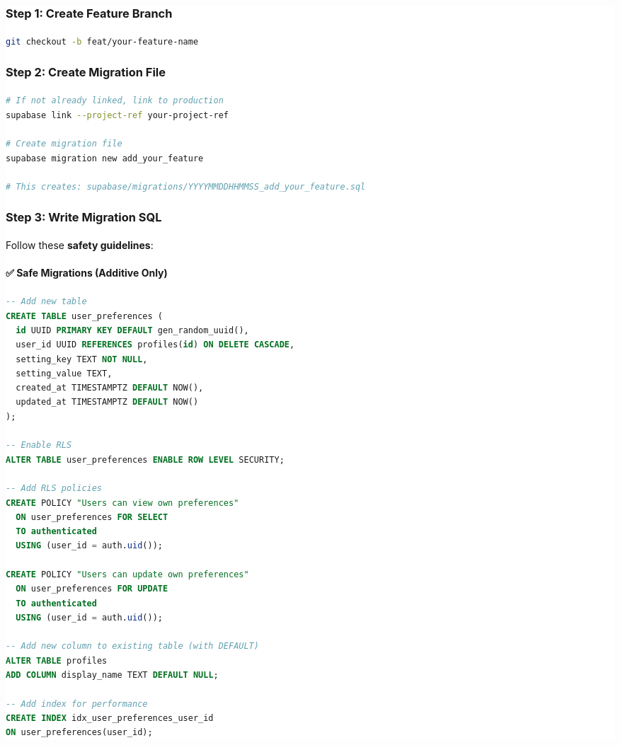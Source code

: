 ### Step 1: Create Feature Branch

```bash
git checkout -b feat/your-feature-name
```

### Step 2: Create Migration File

```bash
# If not already linked, link to production
supabase link --project-ref your-project-ref

# Create migration file
supabase migration new add_your_feature

# This creates: supabase/migrations/YYYYMMDDHHMMSS_add_your_feature.sql
```

### Step 3: Write Migration SQL

Follow these **safety guidelines**:

#### ✅ Safe Migrations (Additive Only)

```sql
-- Add new table
CREATE TABLE user_preferences (
  id UUID PRIMARY KEY DEFAULT gen_random_uuid(),
  user_id UUID REFERENCES profiles(id) ON DELETE CASCADE,
  setting_key TEXT NOT NULL,
  setting_value TEXT,
  created_at TIMESTAMPTZ DEFAULT NOW(),
  updated_at TIMESTAMPTZ DEFAULT NOW()
);

-- Enable RLS
ALTER TABLE user_preferences ENABLE ROW LEVEL SECURITY;

-- Add RLS policies
CREATE POLICY "Users can view own preferences"
  ON user_preferences FOR SELECT
  TO authenticated
  USING (user_id = auth.uid());

CREATE POLICY "Users can update own preferences"
  ON user_preferences FOR UPDATE
  TO authenticated
  USING (user_id = auth.uid());

-- Add new column to existing table (with DEFAULT)
ALTER TABLE profiles 
ADD COLUMN display_name TEXT DEFAULT NULL;

-- Add index for performance
CREATE INDEX idx_user_preferences_user_id 
ON user_preferences(user_id);
```
